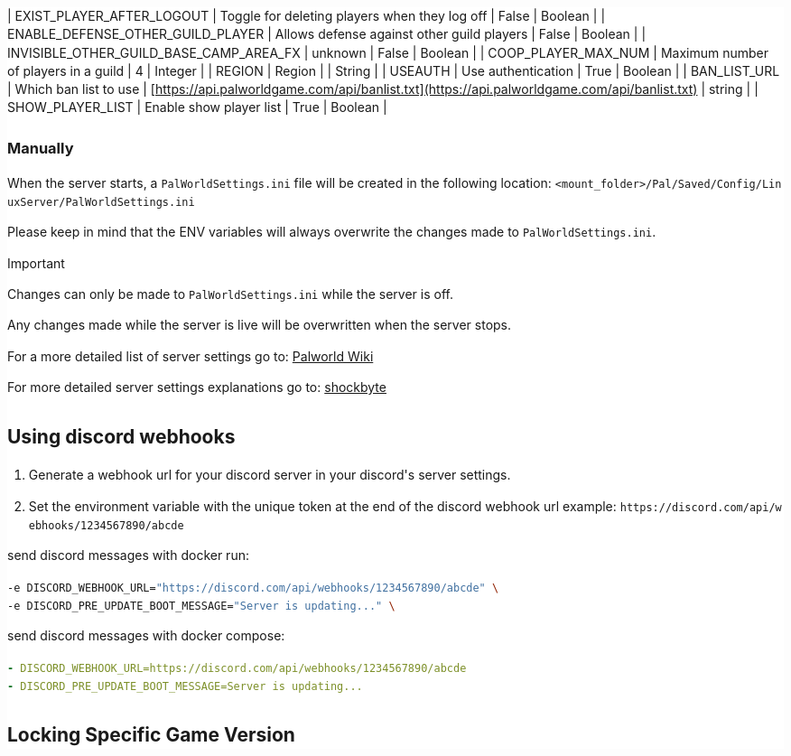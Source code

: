 | EXIST_PLAYER_AFTER_LOGOUT                 | Toggle for deleting players when they log off                                                                                                                    | False                                                                                        | Boolean                                |
| ENABLE_DEFENSE_OTHER_GUILD_PLAYER         | Allows defense against other guild players                                                                                                                       | False                                                                                        | Boolean                                |
| INVISIBLE_OTHER_GUILD_BASE_CAMP_AREA_FX         | unknown                                                                                                                       | False                                                                                        | Boolean                                |
| COOP_PLAYER_MAX_NUM                       | Maximum number of players in a guild                                                                                                                             | 4                                                                                            | Integer                                |
| REGION                                    | Region                                                                                                                                                           |                                                                                              | String                                 |
| USEAUTH                                   | Use authentication                                                                                                                                               | True                                                                                         | Boolean                                |
| BAN_LIST_URL                              | Which ban list to use                                                                                                                                            | [https://api.palworldgame.com/api/banlist.txt](https://api.palworldgame.com/api/banlist.txt) | string                                 |
| SHOW_PLAYER_LIST                          | Enable show player list                                                                                                                                          | True                                                                                         | Boolean                                |

### Manually

When the server starts, a `PalWorldSettings.ini` file will be created in the following location: `<mount_folder>/Pal/Saved/Config/LinuxServer/PalWorldSettings.ini`

Please keep in mind that the ENV variables will always overwrite the changes made to `PalWorldSettings.ini`.

> [!IMPORTANT]
> Changes can only be made to `PalWorldSettings.ini` while the server is off.
>
> Any changes made while the server is live will be overwritten when the server stops.

For a more detailed list of server settings go to: [Palworld Wiki](https://palworld.wiki.gg/wiki/PalWorldSettings.ini)

For more detailed server settings explanations go to: [shockbyte](https://shockbyte.com/billing/knowledgebase/1189/How-to-Configure-your-Palworld-server.html)

## Using discord webhooks

1. Generate a webhook url for your discord server in your discord's server settings.

2. Set the environment variable with the unique token at the end of the discord webhook url example: `https://discord.com/api/webhooks/1234567890/abcde`

send discord messages with docker run:

```sh
-e DISCORD_WEBHOOK_URL="https://discord.com/api/webhooks/1234567890/abcde" \
-e DISCORD_PRE_UPDATE_BOOT_MESSAGE="Server is updating..." \
```

send discord messages with docker compose:

```yaml
- DISCORD_WEBHOOK_URL=https://discord.com/api/webhooks/1234567890/abcde
- DISCORD_PRE_UPDATE_BOOT_MESSAGE=Server is updating...
```

## Locking Specific Game Version
